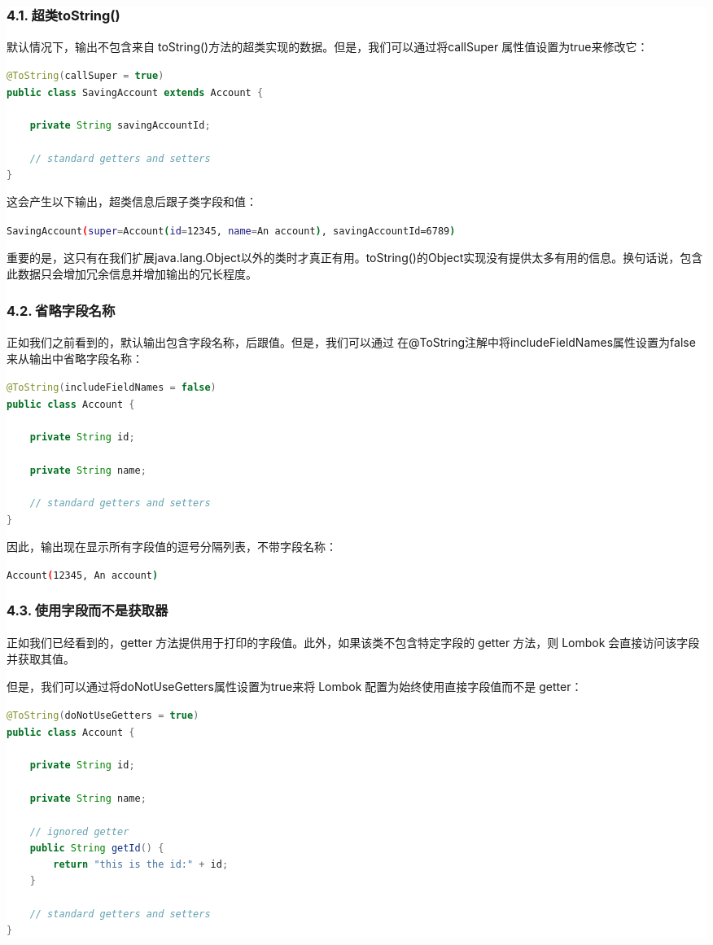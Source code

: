 ### 4.1. 超类toString()

默认情况下，输出不包含来自 toString()方法的超类实现的数据。但是，我们可以通过将callSuper 属性值设置为true来修改它：

```java
@ToString(callSuper = true)
public class SavingAccount extends Account {
    
    private String savingAccountId;

    // standard getters and setters
}
```

这会产生以下输出，超类信息后跟子类字段和值：

```bash
SavingAccount(super=Account(id=12345, name=An account), savingAccountId=6789)
```

重要的是，这只有在我们扩展java.lang.Object以外的类时才真正有用。toString()的Object实现没有提供太多有用的信息。换句话说，包含此数据只会增加冗余信息并增加输出的冗长程度。

### 4.2. 省略字段名称

正如我们之前看到的，默认输出包含字段名称，后跟值。但是，我们可以通过 在@ToString注解中将includeFieldNames属性设置为false来从输出中省略字段名称：

```java
@ToString(includeFieldNames = false)
public class Account {

    private String id;

    private String name;

    // standard getters and setters
}
```

因此，输出现在显示所有字段值的逗号分隔列表，不带字段名称：

```bash
Account(12345, An account)
```

### 4.3. 使用字段而不是获取器

正如我们已经看到的，getter 方法提供用于打印的字段值。此外，如果该类不包含特定字段的 getter 方法，则 Lombok 会直接访问该字段并获取其值。

但是，我们可以通过将doNotUseGetters属性设置为true来将 Lombok 配置为始终使用直接字段值而不是 getter：

```java
@ToString(doNotUseGetters = true)
public class Account {

    private String id;

    private String name;

    // ignored getter
    public String getId() {
        return "this is the id:" + id;
    }

    // standard getters and setters
}
```
